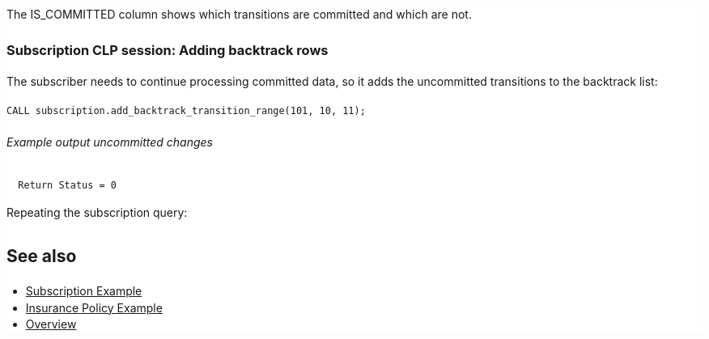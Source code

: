 The IS_COMMITTED column shows which transitions are committed and which are not.

### Subscription CLP session: Adding backtrack rows

The subscriber needs to continue processing committed data, so it adds the uncommitted transitions to the backtrack list:
```
CALL subscription.add_backtrack_transition_range(101, 10, 11);
```

###### Example output uncommitted changes
```
  Return Status = 0
```

Repeating the subscription query:

## See also

* [Subscription Example](SUBSCRIPTION_EXAMPLE.md)
* [Insurance Policy Example](EXAMPLE.md)
* [Overview](../README.md)
